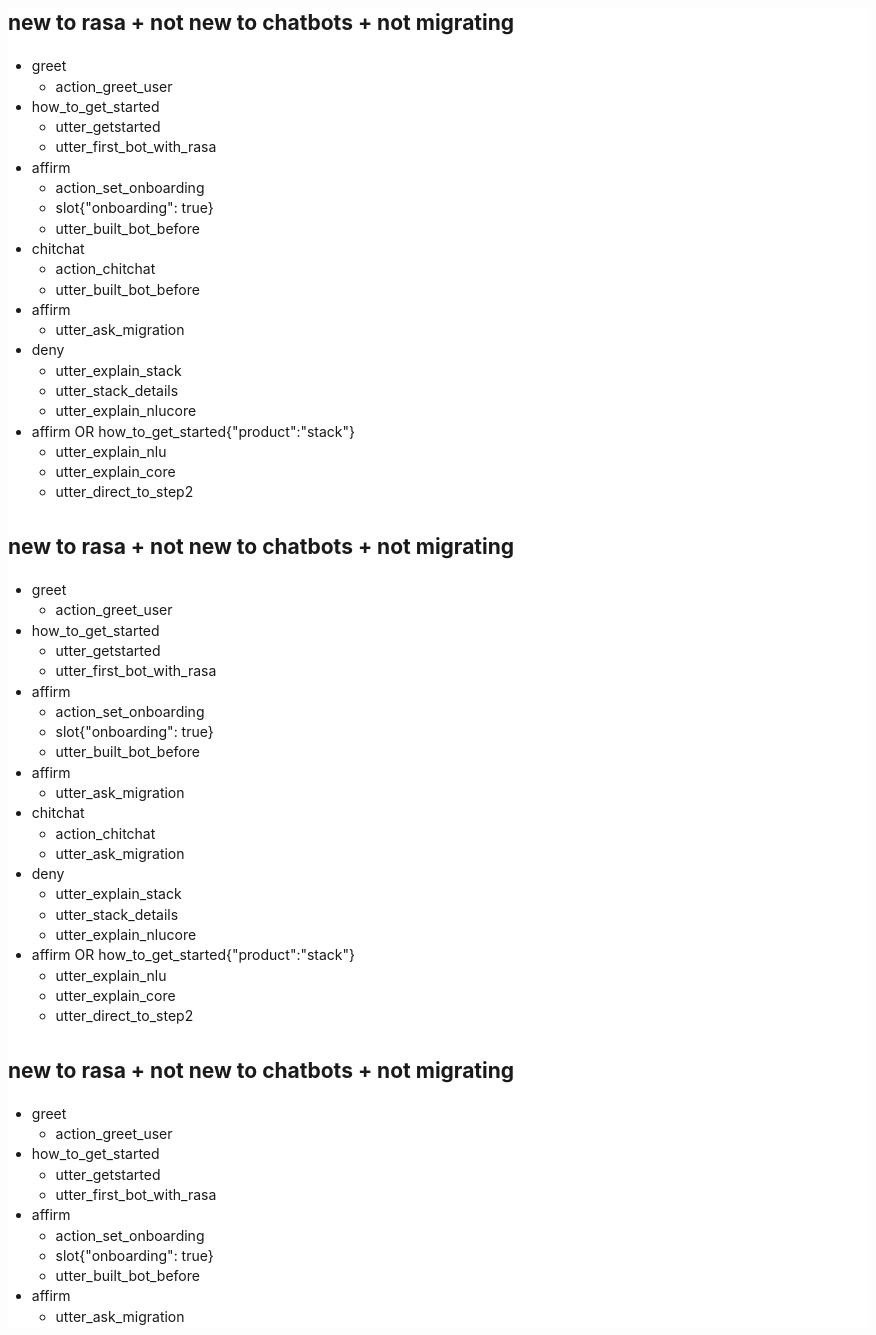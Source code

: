 

## new to rasa + not new to chatbots + not migrating
* greet
    - action_greet_user
* how_to_get_started
    - utter_getstarted
    - utter_first_bot_with_rasa
* affirm
    - action_set_onboarding
    - slot{"onboarding": true}
    - utter_built_bot_before
* chitchat
    - action_chitchat
    - utter_built_bot_before
* affirm
    - utter_ask_migration
* deny
    - utter_explain_stack
    - utter_stack_details
    - utter_explain_nlucore
* affirm OR how_to_get_started{"product":"stack"}
    - utter_explain_nlu
    - utter_explain_core
    - utter_direct_to_step2

## new to rasa + not new to chatbots + not migrating
* greet
    - action_greet_user
* how_to_get_started
    - utter_getstarted
    - utter_first_bot_with_rasa
* affirm
    - action_set_onboarding
    - slot{"onboarding": true}
    - utter_built_bot_before
* affirm
    - utter_ask_migration
* chitchat
    - action_chitchat
    - utter_ask_migration
* deny
    - utter_explain_stack
    - utter_stack_details
    - utter_explain_nlucore
* affirm OR how_to_get_started{"product":"stack"}
    - utter_explain_nlu
    - utter_explain_core
    - utter_direct_to_step2

## new to rasa + not new to chatbots + not migrating
* greet
    - action_greet_user
* how_to_get_started
    - utter_getstarted
    - utter_first_bot_with_rasa
* affirm
    - action_set_onboarding
    - slot{"onboarding": true}
    - utter_built_bot_before
* affirm
    - utter_ask_migration